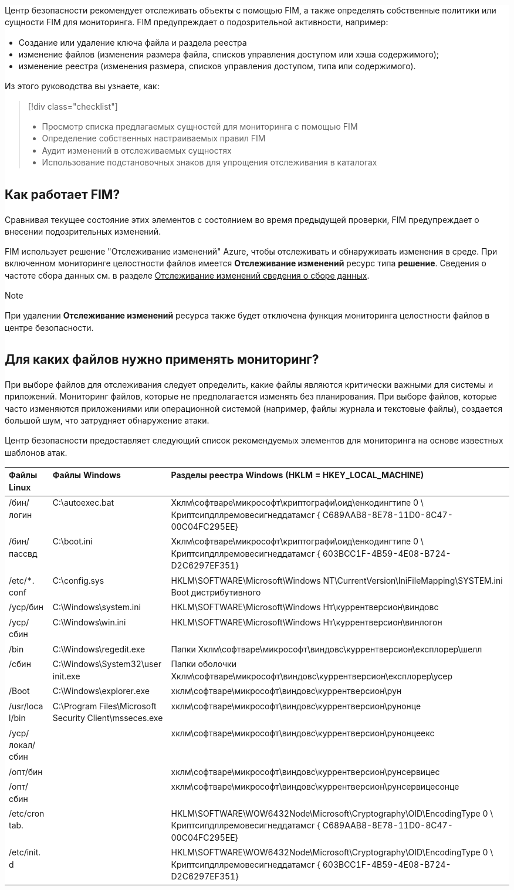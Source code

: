 Центр безопасности рекомендует отслеживать объекты с помощью FIM, а также определять собственные политики или сущности FIM для мониторинга. FIM предупреждает о подозрительной активности, например:

- Создание или удаление ключа файла и раздела реестра
- изменение файлов (изменения размера файла, списков управления доступом или хэша содержимого);
- изменение реестра (изменения размера, списков управления доступом, типа или содержимого).

Из этого руководства вы узнаете, как:

> [!div class="checklist"]
> * Просмотр списка предлагаемых сущностей для мониторинга с помощью FIM
> * Определение собственных настраиваемых правил FIM
> * Аудит изменений в отслеживаемых сущностях
> * Использование подстановочных знаков для упрощения отслеживания в каталогах


## <a name="how-does-fim-work"></a>Как работает FIM?

Сравнивая текущее состояние этих элементов с состоянием во время предыдущей проверки, FIM предупреждает о внесении подозрительных изменений.

FIM использует решение "Отслеживание изменений" Azure, чтобы отслеживать и обнаруживать изменения в среде. При включенном мониторинге целостности файлов имеется **Отслеживание изменений** ресурс типа **решение**. Сведения о частоте сбора данных см. в разделе [Отслеживание изменений сведения о сборе данных](../automation/change-tracking/overview.md#change-tracking-and-inventory-data-collection).

> [!NOTE]
> При удалении **Отслеживание изменений** ресурса также будет отключена функция мониторинга целостности файлов в центре безопасности.

## <a name="which-files-should-i-monitor"></a>Для каких файлов нужно применять мониторинг?
При выборе файлов для отслеживания следует определить, какие файлы являются критически важными для системы и приложений. Мониторинг файлов, которые не предполагается изменять без планирования. При выборе файлов, которые часто изменяются приложениями или операционной системой (например, файлы журнала и текстовые файлы), создается большой шум, что затрудняет обнаружение атаки.

Центр безопасности предоставляет следующий список рекомендуемых элементов для мониторинга на основе известных шаблонов атак.

|Файлы Linux|Файлы Windows|Разделы реестра Windows (HKLM = HKEY_LOCAL_MACHINE)|
|:----|:----|:----|
|/бин/логин|C:\autoexec.bat|Хклм\софтваре\микрософт\криптографи\оид\енкодингтипе 0 \ Криптсипдллремовесигнеддатамсг \{ C689AAB8-8E78-11D0-8C47-00C04FC295EE}|
|/бин/пассвд|C:\boot.ini|Хклм\софтваре\микрософт\криптографи\оид\енкодингтипе 0 \ Криптсипдллремовесигнеддатамсг \{ 603BCC1F-4B59-4E08-B724-D2C6297EF351}|
|/etc/*. conf|C:\config.sys|HKLM\SOFTWARE\Microsoft\Windows NT\CurrentVersion\IniFileMapping\SYSTEM.ini Boot дистрибутивного|
|/уср/бин|C:\Windows\system.ini|HKLM\SOFTWARE\Microsoft\Windows Нт\куррентверсион\виндовс|
|/уср/сбин|C:\Windows\win.ini|HKLM\SOFTWARE\Microsoft\Windows Нт\куррентверсион\винлогон|
|/bin|C:\Windows\regedit.exe|Папки Хклм\софтваре\микрософт\виндовс\куррентверсион\експлорер\шелл|
|/сбин|C:\Windows\System32\userinit.exe|Папки оболочки Хклм\софтваре\микрософт\виндовс\куррентверсион\експлорер\усер|
|/Boot|C:\Windows\explorer.exe|хклм\софтваре\микрософт\виндовс\куррентверсион\рун|
|/usr/local/bin|C:\Program Files\Microsoft Security Client\msseces.exe|хклм\софтваре\микрософт\виндовс\куррентверсион\рунонце|
|/уср/локал/сбин||хклм\софтваре\микрософт\виндовс\куррентверсион\рунонцеекс|
|/опт/бин||хклм\софтваре\микрософт\виндовс\куррентверсион\рунсервицес|
|/опт/сбин||хклм\софтваре\микрософт\виндовс\куррентверсион\рунсервицесонце|
|/etc/crontab.||HKLM\SOFTWARE\WOW6432Node\Microsoft\Cryptography\OID\EncodingType 0 \ Криптсипдллремовесигнеддатамсг \{ C689AAB8-8E78-11D0-8C47-00C04FC295EE}|
|/etc/init.d||HKLM\SOFTWARE\WOW6432Node\Microsoft\Cryptography\OID\EncodingType 0 \ Криптсипдллремовесигнеддатамсг \{ 603BCC1F-4B59-4E08-B724-D2C6297EF351}|

[1]: ./media/security-center-file-integrity-monitoring/security-center-dashboard.png
[3]: ./media/security-center-file-integrity-monitoring/enable.png
[4]: ./media/security-center-file-integrity-monitoring/upgrade-plan.png
[5]: ./media/security-center-file-integrity-monitoring/enable-fim.png
[7]: ./media/security-center-file-integrity-monitoring/filter.png
[8]: ./media/security-center-file-integrity-monitoring/log-search.png
[9]: ./media/security-center-file-integrity-monitoring/changes-tab.png
[10]: ./media/security-center-file-integrity-monitoring/change-details.png
[11]: ./media/security-center-file-integrity-monitoring/fim-dashboard-settings.png
[12]: ./media/security-center-file-integrity-monitoring/workspace-config.png
[13]: ./media/security-center-file-integrity-monitoring/edit.png
[14]: ./media/security-center-file-integrity-monitoring/add.png
[15]: ./media/security-center-file-integrity-monitoring/add-item.png
[16]: ./media/security-center-file-integrity-monitoring/fim-dashboard-disable.png
[17]: ./media/security-center-file-integrity-monitoring/fim-dashboard-settings-disabled.png
[18]: ./media/security-center-file-integrity-monitoring/workspace-config-disable.png
[19]: ./media/security-center-file-integrity-monitoring/edit-disable.png
[20]: ./media/security-center-file-integrity-monitoring/disable-fim.png